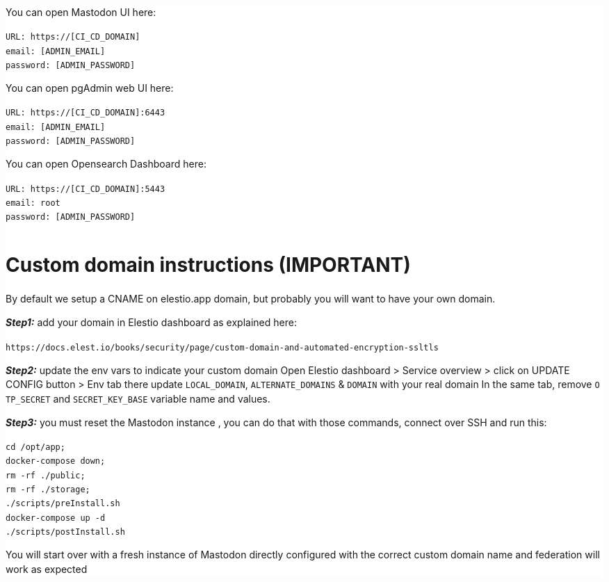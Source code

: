 You can open Mastodon UI here:

    URL: https://[CI_CD_DOMAIN]
    email: [ADMIN_EMAIL]
    password: [ADMIN_PASSWORD]

You can open pgAdmin web UI here:

    URL: https://[CI_CD_DOMAIN]:6443
    email: [ADMIN_EMAIL]
    password: [ADMIN_PASSWORD]

You can open Opensearch Dashboard here:

    URL: https://[CI_CD_DOMAIN]:5443
    email: root
    password: [ADMIN_PASSWORD]

# Custom domain instructions (IMPORTANT)

By default we setup a CNAME on elestio.app domain, but probably you will want to have your own domain.

**_Step1:_** add your domain in Elestio dashboard as explained here:

    https://docs.elest.io/books/security/page/custom-domain-and-automated-encryption-ssltls

**_Step2:_** update the env vars to indicate your custom domain
Open Elestio dashboard > Service overview > click on UPDATE CONFIG button > Env tab
there update `LOCAL_DOMAIN`, `ALTERNATE_DOMAINS` & `DOMAIN` with your real domain
In the same tab, remove `OTP_SECRET` and `SECRET_KEY_BASE` variable name and values.

**_Step3:_** you must reset the Mastodon instance , you can do that with those commands, connect over SSH and run this:

    cd /opt/app;
    docker-compose down;
    rm -rf ./public;
    rm -rf ./storage;
    ./scripts/preInstall.sh
    docker-compose up -d
    ./scripts/postInstall.sh

You will start over with a fresh instance of Mastodon directly configured with the correct custom domain name and federation will work as expected
